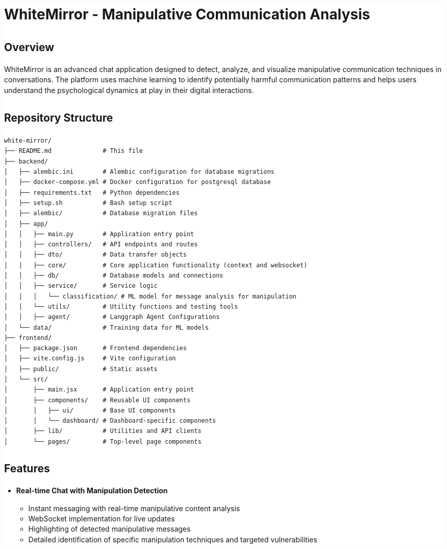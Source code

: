 # WhiteMirror - Manipulative Communication Analysis

## Overview

WhiteMirror is an advanced chat application designed to detect, analyze, and visualize manipulative communication techniques in conversations. The platform uses machine learning to identify potentially harmful communication patterns and helps users understand the psychological dynamics at play in their digital interactions.

## Repository Structure

```
white-mirror/
├── README.md              # This file
├── backend/
│   ├── alembic.ini        # Alembic configuration for database migrations
│   ├── docker-compose.yml # Docker configuration for postgresql database
│   ├── requirements.txt   # Python dependencies
│   ├── setup.sh           # Bash setup script
│   ├── alembic/           # Database migration files
│   ├── app/
│   │   ├── main.py        # Application entry point
│   │   ├── controllers/   # API endpoints and routes
│   │   ├── dto/           # Data transfer objects
│   │   ├── core/          # Core application functionality (context and websocket)
│   │   ├── db/            # Database models and connections
│   │   ├── service/       # Service logic
│   │   │   └── classification/ # ML model for message analysis for manipulation
│   │   └── utils/         # Utility functions and testing tools
│   │   ├── agent/         # Langgraph Agent Configurations
│   └── data/              # Training data for ML models
├── frontend/
│   ├── package.json       # Frontend dependencies
│   ├── vite.config.js     # Vite configuration
│   ├── public/            # Static assets
│   └── src/
│       ├── main.jsx       # Application entry point
│       ├── components/    # Reusable UI components
│       │   ├── ui/        # Base UI components
│       │   └── dashboard/ # Dashboard-specific components
│       ├── lib/           # Utilities and API clients
│       └── pages/         # Top-level page components
```

## Features

-   **Real-time Chat with Manipulation Detection**

    -   Instant messaging with real-time manipulative content analysis
    -   WebSocket implementation for live updates
    -   Highlighting of detected manipulative messages
    -   Detailed identification of specific manipulation techniques and targeted vulnerabilities
